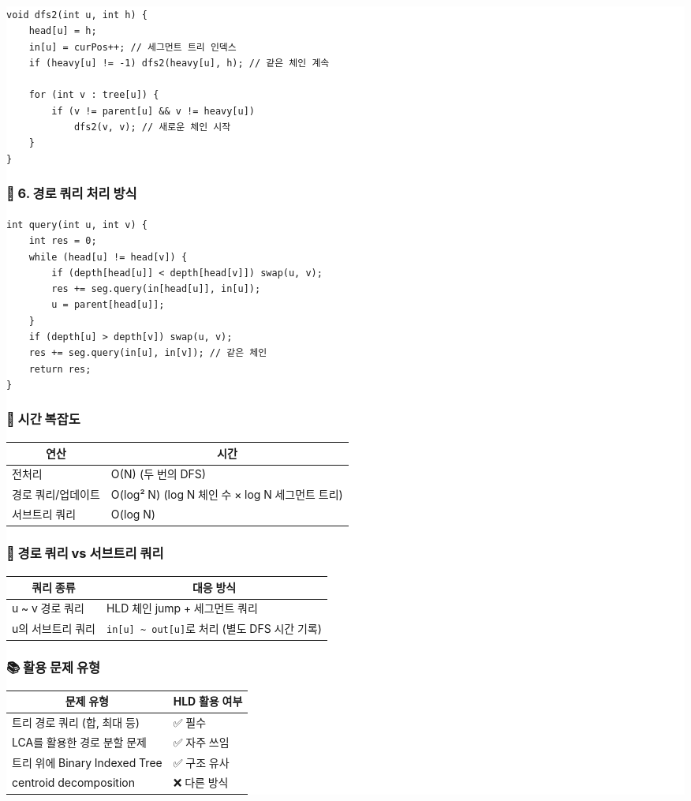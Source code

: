 ```
void dfs2(int u, int h) {
    head[u] = h;
    in[u] = curPos++; // 세그먼트 트리 인덱스
    if (heavy[u] != -1) dfs2(heavy[u], h); // 같은 체인 계속

    for (int v : tree[u]) {
        if (v != parent[u] && v != heavy[u])
            dfs2(v, v); // 새로운 체인 시작
    }
}
```

### 🔁 6. 경로 쿼리 처리 방식

```
int query(int u, int v) {
    int res = 0;
    while (head[u] != head[v]) {
        if (depth[head[u]] < depth[head[v]]) swap(u, v);
        res += seg.query(in[head[u]], in[u]);
        u = parent[head[u]];
    }
    if (depth[u] > depth[v]) swap(u, v);
    res += seg.query(in[u], in[v]); // 같은 체인
    return res;
}
```

### 🧮 시간 복잡도

| 연산               | 시간                                            |
| ------------------ | ----------------------------------------------- |
| 전처리             | O(N) (두 번의 DFS)                              |
| 경로 쿼리/업데이트 | O(log² N) (log N 체인 수 × log N 세그먼트 트리) |
| 서브트리 쿼리      | O(log N)                                        |

### 🏹 경로 쿼리 vs 서브트리 쿼리

| 쿼리 종류         | 대응 방식                                    |
| ----------------- | -------------------------------------------- |
| u ~ v 경로 쿼리   | HLD 체인 jump + 세그먼트 쿼리                |
| u의 서브트리 쿼리 | `in[u] ~ out[u]`로 처리 (별도 DFS 시간 기록) |

### 📚 활용 문제 유형

| 문제 유형                     | HLD 활용 여부 |
| ----------------------------- | ------------- |
| 트리 경로 쿼리 (합, 최대 등)  | ✅ 필수        |
| LCA를 활용한 경로 분할 문제   | ✅ 자주 쓰임   |
| 트리 위에 Binary Indexed Tree | ✅ 구조 유사   |
| centroid decomposition        | ❌ 다른 방식   |
